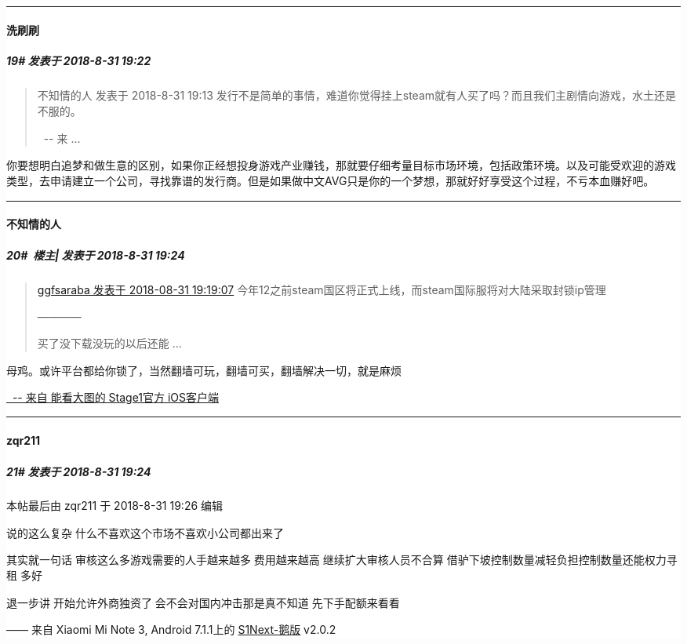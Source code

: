 *****

####  洗刷刷  
##### 19#       发表于 2018-8-31 19:22



<blockquote>不知情的人 发表于 2018-8-31 19:13
发行不是简单的事情，难道你觉得挂上steam就有人买了吗？而且我们主剧情向游戏，水土还是不服的。


  -- 来 ...</blockquote>
你要想明白追梦和做生意的区别，如果你正经想投身游戏产业赚钱，那就要仔细考量目标市场环境，包括政策环境。以及可能受欢迎的游戏类型，去申请建立一个公司，寻找靠谱的发行商。但是如果做中文AVG只是你的一个梦想，那就好好享受这个过程，不亏本血赚好吧。







*****

####  不知情的人  
##### 20#         楼主| 发表于 2018-8-31 19:24



<blockquote><a href="httphttps://bbs.saraba1st.com/2b/forum.php?mod=redirect&amp;goto=findpost&amp;pid=40824805&amp;ptid=1743799" target="_blank">ggfsaraba 发表于 2018-08-31 19:19:07</a>
今年12之前steam国区将正式上线，而steam国际服将对大陆采取封锁ip管理

————

买了没下载没玩的以后还能 ...</blockquote>母鸡。或许平台都给你锁了，当然翻墙可玩，翻墙可买，翻墙解决一切，就是麻烦

[  -- 来自 能看大图的 Stage1官方 iOS客户端](https://itunes.apple.com/fi/app/saraba1st/id1221237470?mt=8)







*****

####  zqr211  
##### 21#       发表于 2018-8-31 19:24



 本帖最后由 zqr211 于 2018-8-31 19:26 编辑 

说的这么复杂 什么不喜欢这个市场不喜欢小公司都出来了

其实就一句话 审核这么多游戏需要的人手越来越多 费用越来越高 继续扩大审核人员不合算 借驴下坡控制数量减轻负担控制数量还能权力寻租 多好

退一步讲 开始允许外商独资了 会不会对国内冲击那是真不知道 先下手配额来看看

—— 来自 Xiaomi Mi Note 3, Android 7.1.1上的 [S1Next-鹅版](https://github.com/ykrank/S1-Next/releases) v2.0.2




